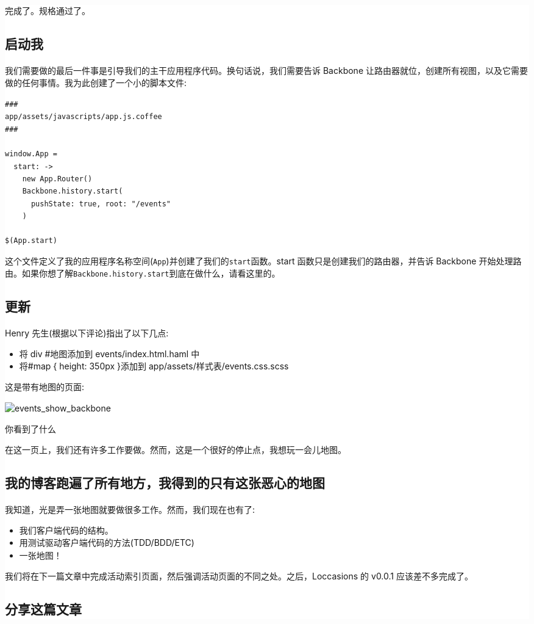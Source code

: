 完成了。规格通过了。

## 启动我

我们需要做的最后一件事是引导我们的主干应用程序代码。换句话说，我们需要告诉 Backbone 让路由器就位，创建所有视图，以及它需要做的任何事情。我为此创建了一个小的脚本文件:

```
###
app/assets/javascripts/app.js.coffee
###

window.App =
  start: ->
    new App.Router()
    Backbone.history.start(
      pushState: true, root: "/events"
    )

$(App.start)
```

这个文件定义了我的应用程序名称空间(`App`)并创建了我们的`start`函数。start 函数只是创建我们的路由器，并告诉 Backbone 开始处理路由。如果你想了解`Backbone.history.start`到底在做什么，请看这里的。

## 更新

Henry 先生(根据以下评论)指出了以下几点:

*   将 div #地图添加到 events/index.html.haml 中
*   将#map { height: 350px }添加到 app/assets/样式表/events.css.scss

这是带有地图的页面:

![](../Images/91cc07af1b495978654ede6bda90e1b4.png "events_show_backbone")

你看到了什么

在这一页上，我们还有许多工作要做。然而，这是一个很好的停止点，我想玩一会儿地图。

## 我的博客跑遍了所有地方，我得到的只有这张恶心的地图

我知道，光是弄一张地图就要做很多工作。然而，我们现在也有了:

*   我们客户端代码的结构。
*   用测试驱动客户端代码的方法(TDD/BDD/ETC)
*   一张地图！

我们将在下一篇文章中完成活动索引页面，然后强调活动页面的不同之处。之后，Loccasions 的 v0.0.1 应该差不多完成了。

## 分享这篇文章